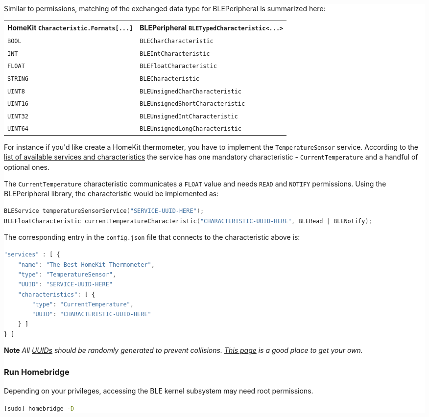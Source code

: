 Similar to permissions, matching of the exchanged data type for [BLEPeripheral](https://github.com/sandeepmistry/arduino-BLEPeripheral) is summarized here:

| HomeKit `Characteristic.Formats[...]` | BLEPeripheral `BLETypedCharacteristic<...>` |
| :------------------------------------ | :------------------------------------------ |
| `BOOL`                                | `BLECharCharacteristic`                     |
| `INT`                                 | `BLEIntCharacteristic`                      |
| `FLOAT`                               | `BLEFloatCharacteristic`                    |
| `STRING`                              | `BLECharacteristic`                         |
| `UINT8`                               | `BLEUnsignedCharCharacteristic`             |
| `UINT16`                              | `BLEUnsignedShortCharacteristic`            |
| `UINT32`                              | `BLEUnsignedIntCharacteristic`              |
| `UINT64`                              | `BLEUnsignedLongCharacteristic`             |

For instance if you'd like create a HomeKit thermometer, you have to implement the `TemperatureSensor` service. According to the [list of available services and characteristics]() the service has one mandatory characteristic - `CurrentTemperature` and a handful of optional ones.

The `CurrentTemperature` characteristic communicates a `FLOAT` value and needs `READ` and `NOTIFY` permissions. Using the [BLEPeripheral](https://github.com/sandeepmistry/arduino-BLEPeripheral) library, the characteristic would be implemented as:

```cpp
BLEService temperatureSensorService("SERVICE-UUID-HERE");
BLEFloatCharacteristic currentTemperatureCharacteristic("CHARACTERISTIC-UUID-HERE", BLERead | BLENotify);
```

The corresponding entry in the `config.json` file that connects to the characteristic above is:

```js
"services" : [ {
    "name": "The Best HomeKit Thermometer",
    "type": "TemperatureSensor",
    "UUID": "SERVICE-UUID-HERE"
    "characteristics": [ {
        "type": "CurrentTemperature",
        "UUID": "CHARACTERISTIC-UUID-HERE"
    } ]
} ]
```

**Note** _All [UUIDs](https://en.wikipedia.org/wiki/Universally_unique_identifier) should be randomly generated to prevent collisions. [This page](https://www.uuidgenerator.net) is a good place to get your own._

### Run Homebridge
Depending on your privileges, accessing the BLE kernel subsystem may need root permissions.

```sh
[sudo] homebridge -D
```
